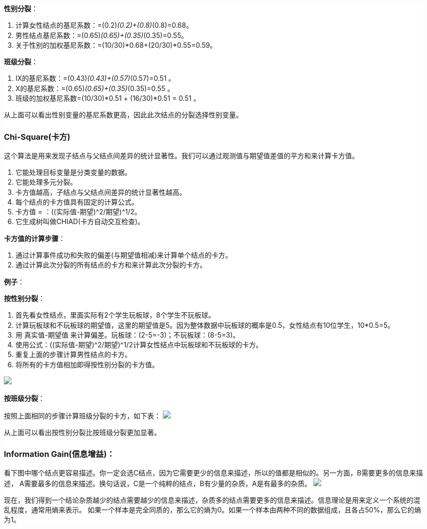 **性别分裂**：

1. 计算女性结点的基尼系数：=(0.2)*(0.2)+(0.8)*(0.8)=0.68。
2. 男性结点基尼系数：=(0.65)*(0.65)+(0.35)*(0.35)=0.55。
3. 关于性别的加权基尼系数：=(10/30)*0.68+(20/30)*0.55=0.59。

**班级分裂**：

1. IX的基尼系数：=(0.43)*(0.43)+(0.57)*(0.57)=0.51 。
2. X的基尼系数：=(0.65)*(0.65)+(0.35)*(0.35)=0.55 。
3. 班级的加权基尼系数=(10/30)*0.51 + (16/30)*0.51 = 0.51 。

从上面可以看出性别变量的基尼系数更高，因此此次结点的分裂选择性别变量。

### Chi-Square(卡方)
这个算法是用来发现子结点与父结点间差异的统计显著性。我们可以通过观测值与期望值差值的平方和来计算卡方值。

1. 它能处理目标变量是分类变量的数据。
2. 它能处理多元分裂。
3. 卡方值越高，子结点与父结点间差异的统计显著性越高。
4. 每个结点的卡方值具有固定的计算公式。
5. 卡方值 = ：((实际值-期望)^2/期望)^1/2。
6. 它生成树叫做CHIAD(卡方自动交互检查)。

**卡方值的计算步骤**：

1. 通过计算事件成功和失败的偏差(与期望值相减)来计算单个结点的卡方。
2. 通过计算此次分裂的所有结点的卡方和来计算此次分裂的卡方。

**例子**：

**按性别分裂**：

1. 首先看女性结点，里面实际有2个学生玩板球，8个学生不玩板球。
2. 计算玩板球和不玩板球的期望值，这里的期望值是5。因为整体数据中玩板球的概率是0.5，女性结点有10位学生，10*0.5=5。
3. 用 真实值-期望值 来计算偏差。玩板球：(2-5=-3)；不玩板球：(8-5=3)。
4. 使用公式：((实际值-期望)^2/期望)^1/2计算女性结点中玩板球和不玩板球的卡方。
5. 重复上面的步骤计算男性结点的卡方。
6. 将所有的卡方值相加即得按性别分裂的卡方值。

![](https://www.analyticsvidhya.com/wp-content/uploads/2015/01/Decision_Tree_Chi_Square1.png)

**按班级分裂**：

按照上面相同的步骤计算班级分裂的卡方，如下表：
![](https://www.analyticsvidhya.com/wp-content/uploads/2015/01/Decision_Tree_Chi_Square_2.png)

从上面可以看出按性别分裂比按班级分裂更加显著。

### Information Gain(信息增益)：
看下图中哪个结点更容易描述。你一定会选C结点，因为它需要更少的信息来描述，所以的值都是相似的。另一方面，B需要更多的信息来描述，
A需要最多的信息来描述。换句话说，C是一个纯粹的结点，B有少量的杂质，A是有最多的杂质。
![](https://www.analyticsvidhya.com/wp-content/uploads/2015/01/Information_Gain_Decision_Tree2.png)

现在，我们得到一个结论杂质越少的结点需要越少的信息来描述，杂质多的结点需要更多的信息来描述。信息理论是用来定义一个系统的混乱程度，通常用熵来表示。
如果一个样本是完全同质的，那么它的熵为0。如果一个样本由两种不同的数据组成，且各占50%，那么它的熵为1。
